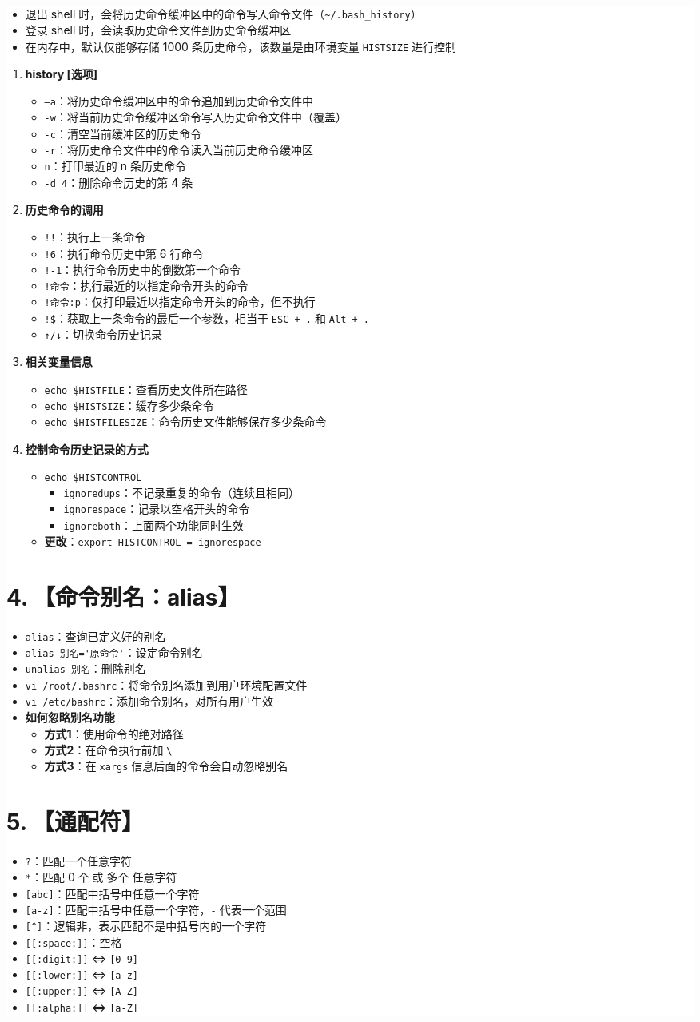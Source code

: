 * 退出 shell 时，会将历史命令缓冲区中的命令写入命令文件（`~/.bash_history`）
* 登录 shell 时，会读取历史命令文件到历史命令缓冲区
* 在内存中，默认仅能够存储 1000 条历史命令，该数量是由环境变量 `HISTSIZE` 进行控制

1. **history [选项]**
    * `–a`：将历史命令缓冲区中的命令追加到历史命令文件中
    * `-w`：将当前历史命令缓冲区命令写入历史命令文件中（覆盖）
    * `-c`：清空当前缓冲区的历史命令
    * `-r`：将历史命令文件中的命令读入当前历史命令缓冲区
    * `n`：打印最近的 n 条历史命令
    * `-d 4`：删除命令历史的第 4 条

2. **历史命令的调用**
    * `!!`：执行上一条命令
    * `!6`：执行命令历史中第 6 行命令
    * `!-1`：执行命令历史中的倒数第一个命令
    * `!命令`：执行最近的以指定命令开头的命令
    * `!命令:p`：仅打印最近以指定命令开头的命令，但不执行
    * `!$`：获取上一条命令的最后一个参数，相当于 `ESC + .` 和 `Alt + .`
    * `↑/↓`：切换命令历史记录

3. **相关变量信息**
    * `echo $HISTFILE`：查看历史文件所在路径
    * `echo $HISTSIZE`：缓存多少条命令
    * `echo $HISTFILESIZE`：命令历史文件能够保存多少条命令

4. **控制命令历史记录的方式**
    * `echo $HISTCONTROL`
        * `ignoredups`：不记录重复的命令（连续且相同）
        * `ignorespace`：记录以空格开头的命令
        * `ignoreboth`：上面两个功能同时生效
    * **更改**：`export HISTCONTROL = ignorespace`

# 4. 【命令别名：alias】

* `alias`：查询已定义好的别名
* `alias 别名='原命令'`：设定命令别名
* `unalias 别名`：删除别名
* `vi /root/.bashrc`：将命令别名添加到用户环境配置文件
* `vi /etc/bashrc`：添加命令别名，对所有用户生效
* **如何忽略别名功能**
    * **方式1**：使用命令的绝对路径
    * **方式2**：在命令执行前加 `\`
    * **方式3**：在 `xargs` 信息后面的命令会自动忽略别名

# 5. 【通配符】

* `?`：匹配一个任意字符
* `*`：匹配 0 个 或 多个 任意字符
* `[abc]`：匹配中括号中任意一个字符
* `[a-z]`：匹配中括号中任意一个字符，`-` 代表一个范围
* `[^]`：逻辑非，表示匹配不是中括号内的一个字符
* `[[:space:]]`：空格
* `[[:digit:]]` <=> `[0-9]`
* `[[:lower:]]` <=> `[a-z]`
* `[[:upper:]]` <=> `[A-Z]`
* `[[:alpha:]]` <=> `[a-Z]`
